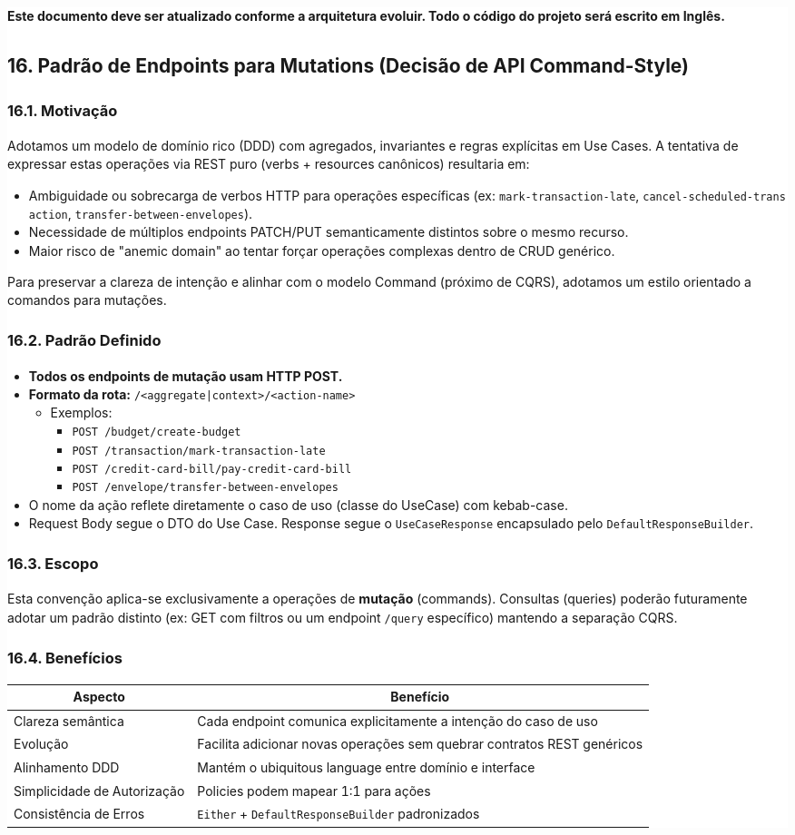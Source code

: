 
**Este documento deve ser atualizado conforme a arquitetura evoluir. Todo o código do projeto será escrito em Inglês.**

## 16. Padrão de Endpoints para Mutations (Decisão de API Command-Style)

### 16.1. Motivação

Adotamos um modelo de domínio rico (DDD) com agregados, invariantes e regras explícitas em Use Cases. A tentativa de expressar estas operações via REST puro (verbs + resources canônicos) resultaria em:

- Ambiguidade ou sobrecarga de verbos HTTP para operações específicas (ex: `mark-transaction-late`, `cancel-scheduled-transaction`, `transfer-between-envelopes`).
- Necessidade de múltiplos endpoints PATCH/PUT semanticamente distintos sobre o mesmo recurso.
- Maior risco de "anemic domain" ao tentar forçar operações complexas dentro de CRUD genérico.

Para preservar a clareza de intenção e alinhar com o modelo Command (próximo de CQRS), adotamos um estilo orientado a comandos para mutações.

### 16.2. Padrão Definido

- **Todos os endpoints de mutação usam HTTP POST.**
- **Formato da rota:** `/<aggregate|context>/<action-name>`
  - Exemplos:
    - `POST /budget/create-budget`
    - `POST /transaction/mark-transaction-late`
    - `POST /credit-card-bill/pay-credit-card-bill`
    - `POST /envelope/transfer-between-envelopes`
- O nome da ação reflete diretamente o caso de uso (classe do UseCase) com kebab-case.
- Request Body segue o DTO do Use Case. Response segue o `UseCaseResponse` encapsulado pelo `DefaultResponseBuilder`.

### 16.3. Escopo

Esta convenção aplica-se exclusivamente a operações de **mutação** (commands). Consultas (queries) poderão futuramente adotar um padrão distinto (ex: GET com filtros ou um endpoint `/query` específico) mantendo a separação CQRS.

### 16.4. Benefícios

| Aspecto                     | Benefício                                                               |
| --------------------------- | ----------------------------------------------------------------------- |
| Clareza semântica           | Cada endpoint comunica explicitamente a intenção do caso de uso         |
| Evolução                    | Facilita adicionar novas operações sem quebrar contratos REST genéricos |
| Alinhamento DDD             | Mantém o ubiquitous language entre domínio e interface                  |
| Simplicidade de Autorização | Policies podem mapear 1:1 para ações                                    |
| Consistência de Erros       | `Either` + `DefaultResponseBuilder` padronizados                        |

